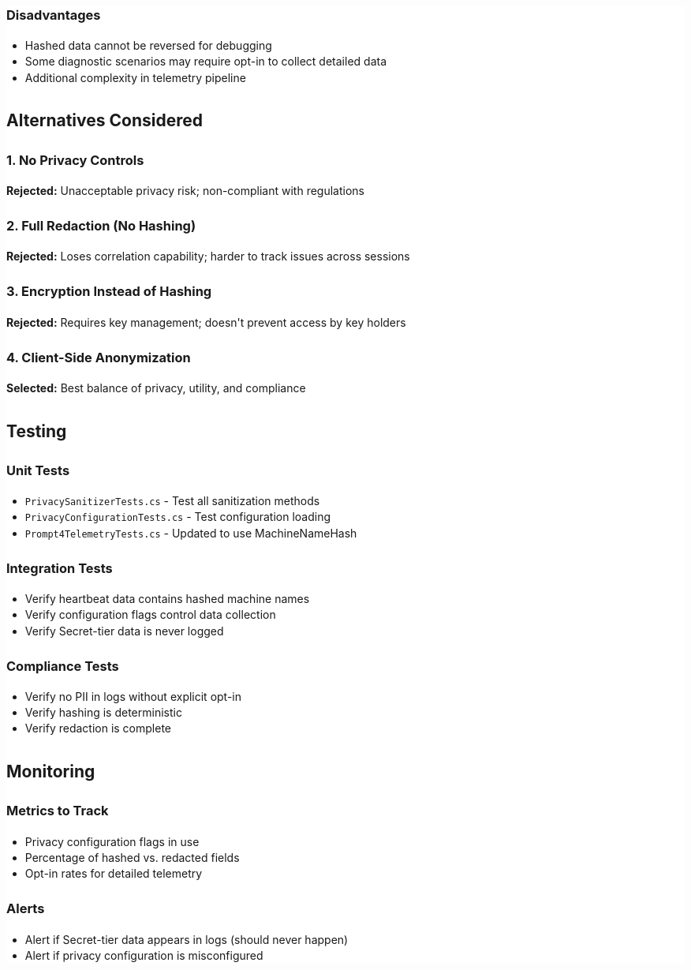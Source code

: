 ### Disadvantages
- Hashed data cannot be reversed for debugging
- Some diagnostic scenarios may require opt-in to collect detailed data
- Additional complexity in telemetry pipeline

## Alternatives Considered

### 1. No Privacy Controls
**Rejected:** Unacceptable privacy risk; non-compliant with regulations

### 2. Full Redaction (No Hashing)
**Rejected:** Loses correlation capability; harder to track issues across sessions

### 3. Encryption Instead of Hashing
**Rejected:** Requires key management; doesn't prevent access by key holders

### 4. Client-Side Anonymization
**Selected:** Best balance of privacy, utility, and compliance

## Testing

### Unit Tests
- `PrivacySanitizerTests.cs` - Test all sanitization methods
- `PrivacyConfigurationTests.cs` - Test configuration loading
- `Prompt4TelemetryTests.cs` - Updated to use MachineNameHash

### Integration Tests
- Verify heartbeat data contains hashed machine names
- Verify configuration flags control data collection
- Verify Secret-tier data is never logged

### Compliance Tests
- Verify no PII in logs without explicit opt-in
- Verify hashing is deterministic
- Verify redaction is complete

## Monitoring

### Metrics to Track
- Privacy configuration flags in use
- Percentage of hashed vs. redacted fields
- Opt-in rates for detailed telemetry

### Alerts
- Alert if Secret-tier data appears in logs (should never happen)
- Alert if privacy configuration is misconfigured
